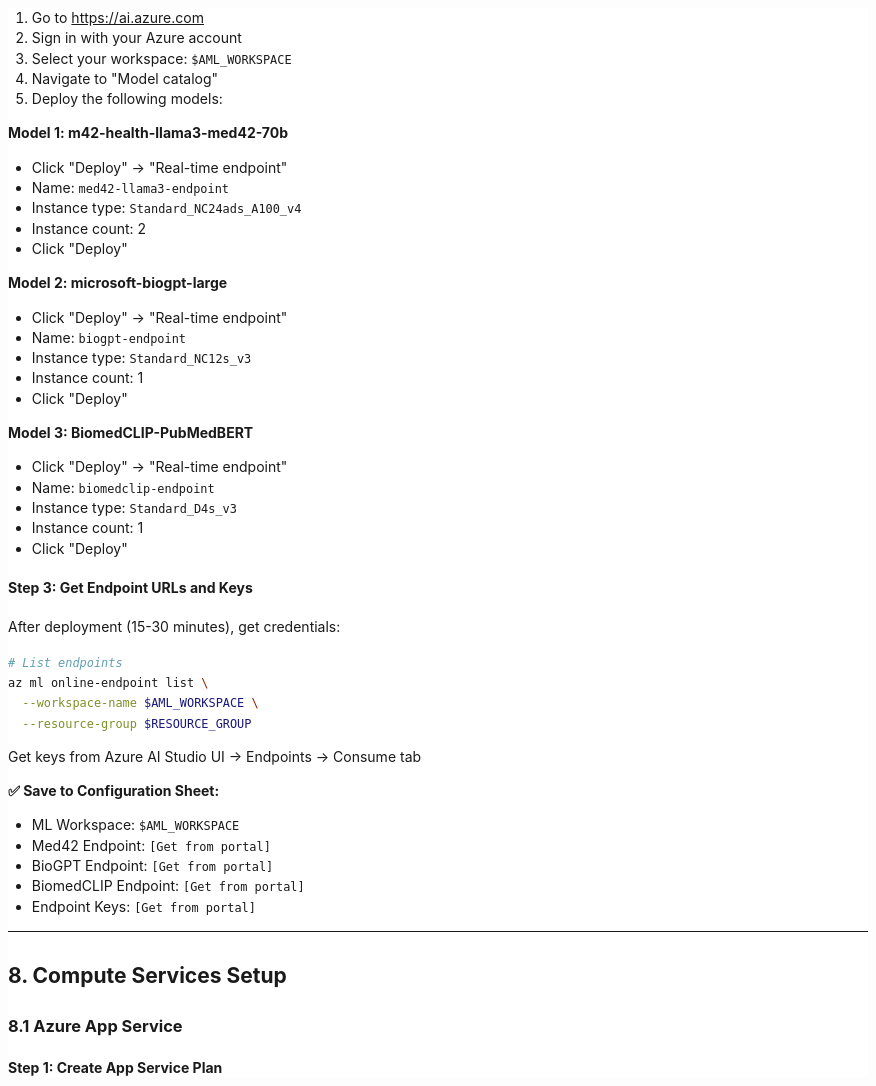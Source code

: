 1. Go to https://ai.azure.com
2. Sign in with your Azure account
3. Select your workspace: `$AML_WORKSPACE`
4. Navigate to "Model catalog"
5. Deploy the following models:

**Model 1: m42-health-llama3-med42-70b**
- Click "Deploy" → "Real-time endpoint"
- Name: `med42-llama3-endpoint`
- Instance type: `Standard_NC24ads_A100_v4`
- Instance count: 2
- Click "Deploy"

**Model 2: microsoft-biogpt-large**
- Click "Deploy" → "Real-time endpoint"
- Name: `biogpt-endpoint`
- Instance type: `Standard_NC12s_v3`
- Instance count: 1
- Click "Deploy"

**Model 3: BiomedCLIP-PubMedBERT**
- Click "Deploy" → "Real-time endpoint"
- Name: `biomedclip-endpoint`
- Instance type: `Standard_D4s_v3`
- Instance count: 1
- Click "Deploy"

#### Step 3: Get Endpoint URLs and Keys

After deployment (15-30 minutes), get credentials:

```bash
# List endpoints
az ml online-endpoint list \
  --workspace-name $AML_WORKSPACE \
  --resource-group $RESOURCE_GROUP
```

Get keys from Azure AI Studio UI → Endpoints → Consume tab

**✅ Save to Configuration Sheet:**
- ML Workspace: `$AML_WORKSPACE`
- Med42 Endpoint: `[Get from portal]`
- BioGPT Endpoint: `[Get from portal]`
- BiomedCLIP Endpoint: `[Get from portal]`
- Endpoint Keys: `[Get from portal]`

---

## 8. Compute Services Setup

### 8.1 Azure App Service

#### Step 1: Create App Service Plan
